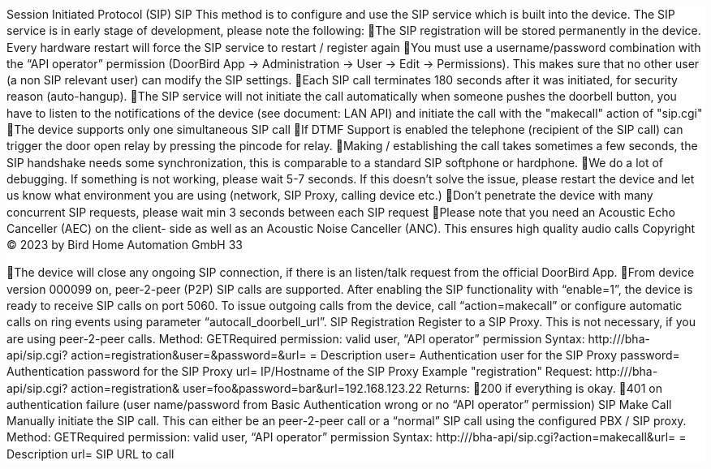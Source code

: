 Session Initiated Protocol (SIP)
SIP
This method is to configure and use the SIP service which is built into the device. 
The SIP service is in early stage of development, please note the following:
The SIP registration will be stored permanently in the device. Every hardware 
restart will force the SIP service to restart / register again
You must use a username/password combination with the “API operator” 
permission (DoorBird App → Administration → User → Edit → Permissions). 
This makes sure that no other user (a non SIP relevant user) can modify the 
SIP settings.
Each SIP call terminates 180 seconds after it was initiated, for security reason 
(auto-hangup).
The SIP service will not initiate the call automatically when someone pushes 
the doorbell button, you have to listen to the notifications of the device (see 
document: LAN API) and initiate the call with the "makecall" action of "sip.cgi"
The device supports only one simultaneous SIP call
If DTMF Support is enabled the telephone (recipient of the SIP call) can trigger
the door open relay  by pressing the pincode for relay. 
Making / establishing the call takes sometimes a few seconds, the SIP 
handshake needs some synchronization, this is comparable to a standard SIP 
softphone or hardphone.
We do a lot of debugging. If something is not working, please wait 5-7 
seconds. If this doesn’t solve the issue, please restart the device and let us 
know what environment you are using (network, SIP Proxy, calling device etc.)
Don’t penetrate the device with many concurrent SIP requests, please wait 
min 3 seconds between each SIP request
Please note that you need an Acoustic Echo Canceller (AEC) on the client-
side as well as an Acoustic Noise Canceller (ANC). This ensures high quality 
audio calls
Copyright © 2023 by Bird Home Automation GmbH 33


The device will close any ongoing SIP connection, if there is an listen/talk 
request from the official DoorBird App.
From device version 000099 on, peer-2-peer (P2P) SIP calls are supported. 
After enabling the SIP functionality with “enable=1”, the device is ready to 
receive SIP calls on port 5060. To issue outgoing calls from the device, call 
“action=makecall” or configure automatic calls on ring events using parameter 
“autocall_doorbell_url”.
SIP Registration
Register to a SIP Proxy. This is not necessary, if you are using peer-2-peer calls.
Method: GETRequired permission: valid user, “API operator” permission
Syntax:
http://<device-ip>/bha-api/sip.cgi?
action=registration&user=<user>&password=<password>&url=<url>
<parameter>=<value> Description
user=<String> Authentication user for the SIP Proxy
password=<String> Authentication password for the SIP Proxy
url=<String> IP/Hostname of the SIP Proxy
Example "registration" Request:
http://<deviceip>/bha-api/sip.cgi?
action=registration& user=foo&password=bar&url=192.168.123.22
Returns:
200 if everything is okay.
401 on authentication failure (user name/password from Basic Authentication wrong or no “API operator” permission)
SIP Make Call
Manually initiate the SIP call. This can either be an peer-2-peer call or a “normal” SIP
call using the configured PBX / SIP proxy.
Method: GETRequired permission: valid user, “API operator” permission
Syntax:
http://<device-ip>/bha-api/sip.cgi?action=makecall&url=<url>
<parameter>=<value> Description
url=<String> SIP URL to call